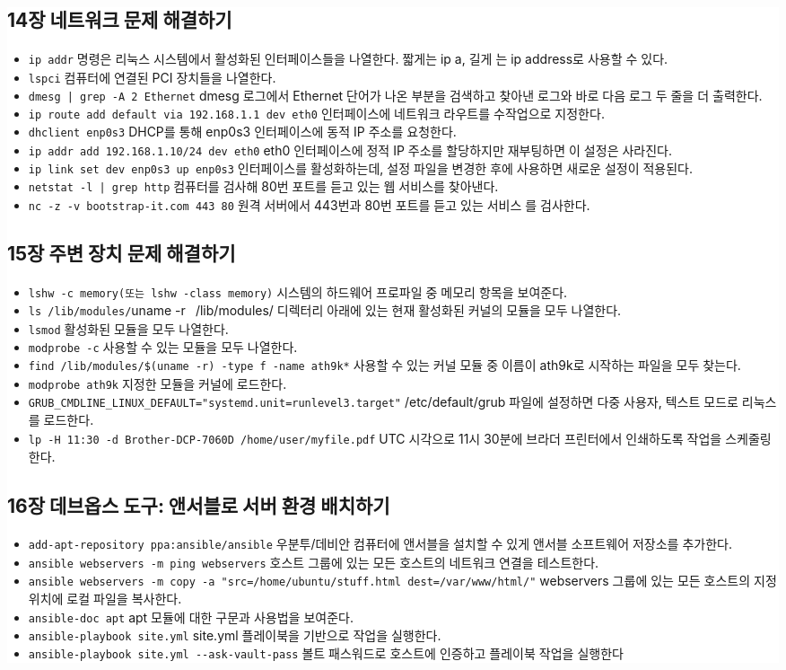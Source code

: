 ## 14장 네트워크 문제 해결하기
- `ip addr` 명령은 리눅스 시스템에서 활성화된 인터페이스들을 나열한다. 짧게는 ip a, 길게 는 ip address로 사용할 수 있다.
- `lspci` 컴퓨터에 연결된 PCI 장치들을 나열한다.
- `dmesg | grep -A 2 Ethernet` dmesg 로그에서 Ethernet 단어가 나온 부분을 검색하고 찾아낸 로그와 바로 다음 로그 두 줄을 더 출력한다.
- `ip route add default via 192.168.1.1 dev eth0` 인터페이스에 네트워크 라우트를 수작업으로 지정한다.
- `dhclient enp0s3` DHCP를 통해 enp0s3 인터페이스에 동적 IP 주소를 요청한다.
- `ip addr add 192.168.1.10/24 dev eth0` eth0 인터페이스에 정적 IP 주소를 할당하지만 재부팅하면 이 설정은 사라진다.
- `ip link set dev enp0s3 up enp0s3` 인터페이스를 활성화하는데, 설정 파일을 변경한 후에 사용하면 새로운 설정이 적용된다.
- `netstat -l | grep http` 컴퓨터를 검사해 80번 포트를 듣고 있는 웹 서비스를 찾아낸다.
- `nc -z -v bootstrap-it.com 443 80` 원격 서버에서 443번과 80번 포트를 듣고 있는 서비스 를 검사한다.

## 15장 주변 장치 문제 해결하기
- `lshw -c memory(또는 lshw -class memory)` 시스템의 하드웨어 프로파일 중 메모리 항목을 보여준다.
- `ls /lib/modules/`uname -r` ` /lib/modules/ 디렉터리 아래에 있는 현재 활성화된 커널의 모듈을 모두 나열한다.
- `lsmod` 활성화된 모듈을 모두 나열한다.
- `modprobe -c` 사용할 수 있는 모듈을 모두 나열한다.
- `find /lib/modules/$(uname -r) -type f -name ath9k*` 사용할 수 있는 커널 모듈 중 이름이 ath9k로 시작하는 파일을 모두 찾는다.
- `modprobe ath9k` 지정한 모듈을 커널에 로드한다.
- `GRUB_CMDLINE_LINUX_DEFAULT="systemd.unit=runlevel3.target"` /etc/default/grub 파일에 설정하면 다중 사용자, 텍스트 모드로 리눅스를 로드한다.
- `lp -H 11:30 -d Brother-DCP-7060D /home/user/myfile.pdf` UTC 시각으로 11시 30분에 브라더 프린터에서 인쇄하도록 작업을 스케줄링한다.

## 16장 데브옵스 도구: 앤서블로 서버 환경 배치하기
- `add-apt-repository ppa:ansible/ansible` 우분투/데비안 컴퓨터에 앤서블을 설치할 수 있게 앤서블 소프트웨어 저장소를 추가한다.
- `ansible webservers -m ping webservers` 호스트 그룹에 있는 모든 호스트의 네트워크 연결을 테스트한다.
- `ansible webservers -m copy -a "src=/home/ubuntu/stuff.html dest=/var/www/html/"` webservers 그룹에 있는 모든 호스트의 지정 위치에 로컬 파일을 복사한다.
- `ansible-doc apt` apt 모듈에 대한 구문과 사용법을 보여준다.
- `ansible-playbook site.yml` site.yml 플레이북을 기반으로 작업을 실행한다.
- `ansible-playbook site.yml --ask-vault-pass` 볼트 패스워드로 호스트에 인증하고 플레이북 작업을 실행한다
